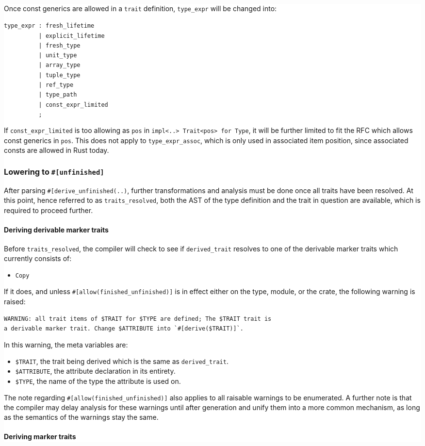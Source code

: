 ```
```

Once const generics are allowed in a `trait` definition, `type_expr` will be
changed into:

```
type_expr : fresh_lifetime
          | explicit_lifetime
          | fresh_type
          | unit_type
          | array_type
          | tuple_type
          | ref_type
          | type_path
          | const_expr_limited
          ;
```

If `const_expr_limited` is too allowing as `pos` in
`impl<..> Trait<pos> for Type`, it will be further limited to fit the RFC
which allows const generics in `pos`. This does not apply to `type_expr_assoc`,
which is only used in associated item position, since associated consts are
allowed in Rust today.

### Lowering to `#[unfinished]`

After parsing `#[derive_unfinished(..)`, further transformations and analysis
must be done once all traits have been resolved. At this point, hence referred
to as `traits_resolved`, both the AST of the type definition and the trait in
question are available, which is required to proceed further.

#### Deriving derivable marker traits

Before `traits_resolved`, the compiler will check to see if `derived_trait`
resolves to one of the derivable marker traits which currently consists of:
+ `Copy`

If it does, and unless `#[allow(finished_unfinished)]` is in effect either on
the type, module, or the crate, the following warning is raised:

```
WARNING: all trait items of $TRAIT for $TYPE are defined; The $TRAIT trait is
a derivable marker trait. Change $ATTRIBUTE into `#[derive($TRAIT)]`.
```

In this warning, the meta variables are:
+ `$TRAIT`, the trait being derived which is the same as `derived_trait`.
+ `$ATTRIBUTE`, the attribute declaration in its entirety.
+ `$TYPE`, the name of the type the attribute is used on.

The note regarding `#[allow(finished_unfinished)]` also applies to all raisable
warnings to be enumerated. A further note is that the compiler may delay analysis
for these warnings until after generation and unify them into a more common
mechanism, as long as the semantics of the warnings stay the same.

#### Deriving marker traits


[summary]: #summary
[`ConstDefault`]: https://github.com/Centril/rfcs/blob/rfc/const-default/text/0000-const-default.md
[`unimplemented`]: https://doc.rust-lang.org/nightly/std/macro.unimplemented.html
[motivation]: #motivation
[`DeriveAnyClass`]: https://downloads.haskell.org/~ghc/8.2.1/docs/html/users_guide/glasgow_exts.html#ghc-flag--XDeriveAnyClass
[guide-level-explanation]: #guide-level-explanation
[`Send`]: https://doc.rust-lang.org/nightly/std/marker/trait.Send.html
[`Sized`]: https://doc.rust-lang.org/nightly/std/marker/trait.Sized.html
[`Sync`]: https://doc.rust-lang.org/nightly/std/marker/trait.Sync.html
[`Unsize`]: https://doc.rust-lang.org/nightly/std/marker/trait.Unsize.html
[dealing with generics]: #dealing-with-generics
[RFC 2089, Implied bounds]: https://github.com/rust-lang/rfcs/pull/2089
[RFC 2000, const_generics]: https://github.com/rust-lang/rfcs/blob/master/text/2000-const-generics.md
[reference-level-explanation]: #reference-level-explanation
[drawbacks]: #drawbacks
[alternatives]: #alternatives
[unresolved]: #unresolved-questions